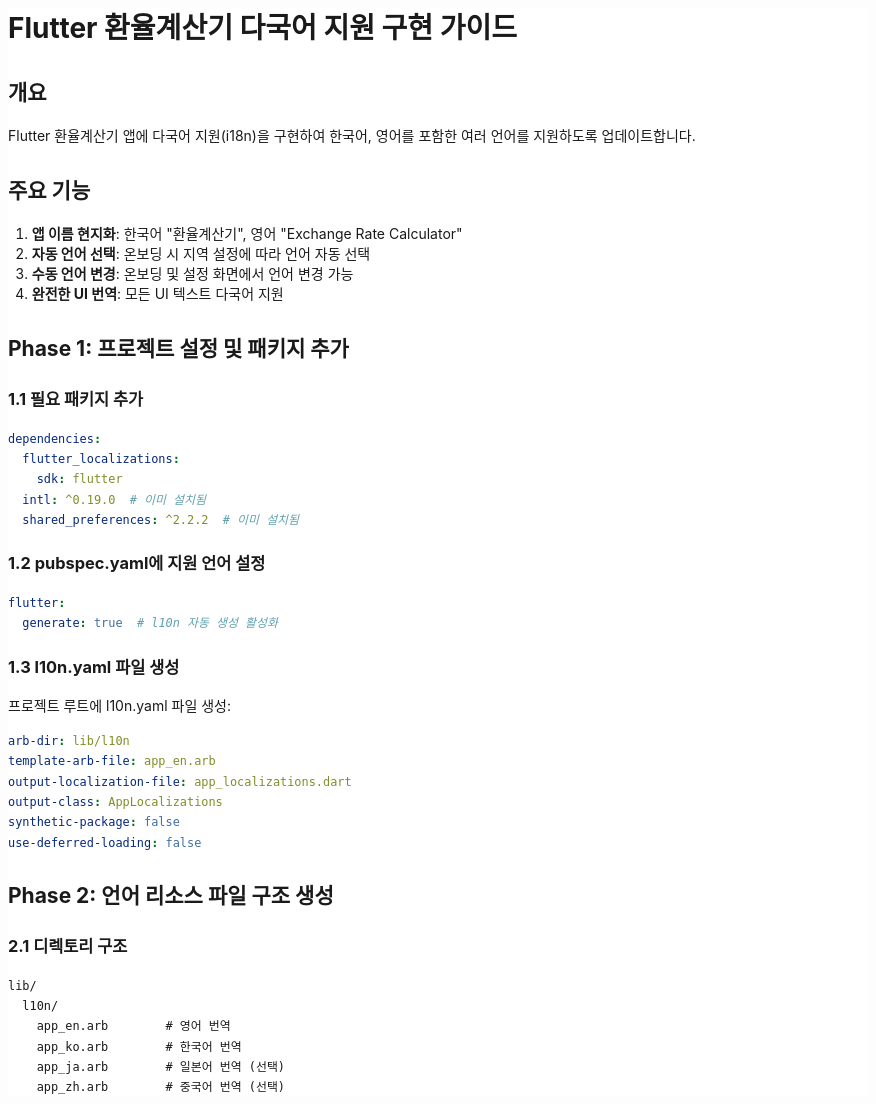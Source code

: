 # Flutter 환율계산기 다국어 지원 구현 가이드

## 개요
Flutter 환율계산기 앱에 다국어 지원(i18n)을 구현하여 한국어, 영어를 포함한 여러 언어를 지원하도록 업데이트합니다.

## 주요 기능
1. **앱 이름 현지화**: 한국어 "환율계산기", 영어 "Exchange Rate Calculator"
2. **자동 언어 선택**: 온보딩 시 지역 설정에 따라 언어 자동 선택
3. **수동 언어 변경**: 온보딩 및 설정 화면에서 언어 변경 가능
4. **완전한 UI 번역**: 모든 UI 텍스트 다국어 지원

## Phase 1: 프로젝트 설정 및 패키지 추가

### 1.1 필요 패키지 추가 
```yaml
dependencies:
  flutter_localizations:
    sdk: flutter
  intl: ^0.19.0  # 이미 설치됨
  shared_preferences: ^2.2.2  # 이미 설치됨
```

### 1.2 pubspec.yaml에 지원 언어 설정
```yaml
flutter:
  generate: true  # l10n 자동 생성 활성화
```

### 1.3 l10n.yaml 파일 생성
프로젝트 루트에 l10n.yaml 파일 생성:
```yaml
arb-dir: lib/l10n
template-arb-file: app_en.arb
output-localization-file: app_localizations.dart
output-class: AppLocalizations
synthetic-package: false
use-deferred-loading: false
```

## Phase 2: 언어 리소스 파일 구조 생성

### 2.1 디렉토리 구조
```
lib/
  l10n/
    app_en.arb        # 영어 번역
    app_ko.arb        # 한국어 번역
    app_ja.arb        # 일본어 번역 (선택)
    app_zh.arb        # 중국어 번역 (선택)
```
